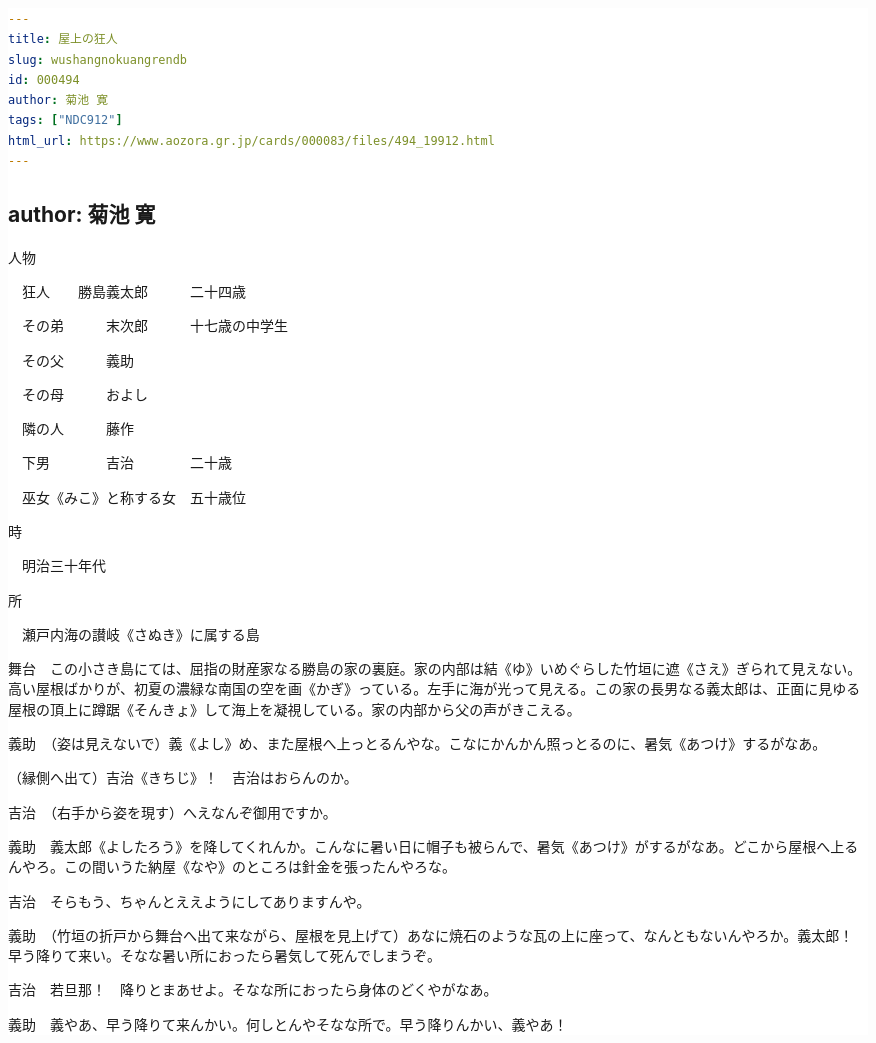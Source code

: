 ```yaml
---
title: 屋上の狂人
slug: wushangnokuangrendb
id: 000494
author: 菊池 寛
tags: ["NDC912"]
html_url: https://www.aozora.gr.jp/cards/000083/files/494_19912.html
---
```


## author: 菊池 寛

人物

　狂人　　勝島義太郎　　　二十四歳

　その弟　　　末次郎　　　十七歳の中学生

　その父　　　義助

　その母　　　およし

　隣の人　　　藤作

　下男　　　　吉治　　　　二十歳

　巫女《みこ》と称する女　五十歳位

時

　明治三十年代

所

　瀬戸内海の讃岐《さぬき》に属する島



舞台　この小さき島にては、屈指の財産家なる勝島の家の裏庭。家の内部は結《ゆ》いめぐらした竹垣に遮《さえ》ぎられて見えない。高い屋根ばかりが、初夏の濃緑な南国の空を画《かぎ》っている。左手に海が光って見える。この家の長男なる義太郎は、正面に見ゆる屋根の頂上に蹲踞《そんきょ》して海上を凝視している。家の内部から父の声がきこえる。



義助　（姿は見えないで）義《よし》め、また屋根へ上っとるんやな。こなにかんかん照っとるのに、暑気《あつけ》するがなあ。


（縁側へ出て）吉治《きちじ》！　吉治はおらんのか。



吉治　（右手から姿を現す）へえなんぞ御用ですか。

義助　義太郎《よしたろう》を降してくれんか。こんなに暑い日に帽子も被らんで、暑気《あつけ》がするがなあ。どこから屋根へ上るんやろ。この間いうた納屋《なや》のところは針金を張ったんやろな。

吉治　そらもう、ちゃんとええようにしてありますんや。

義助　（竹垣の折戸から舞台へ出て来ながら、屋根を見上げて）あなに焼石のような瓦の上に座って、なんともないんやろか。義太郎！　早う降りて来い。そなな暑い所におったら暑気して死んでしまうぞ。

吉治　若旦那！　降りとまあせよ。そなな所におったら身体のどくやがなあ。

義助　義やあ、早う降りて来んかい。何しとんやそなな所で。早う降りんかい、義やあ！
